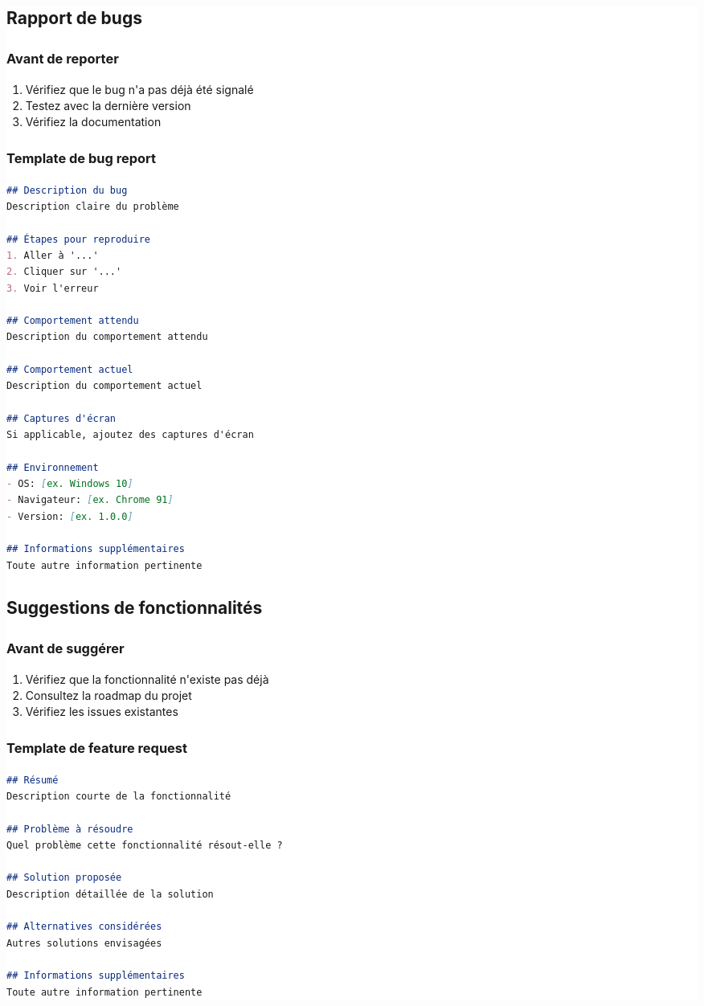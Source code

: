 ## Rapport de bugs

### Avant de reporter

1. Vérifiez que le bug n'a pas déjà été signalé
2. Testez avec la dernière version
3. Vérifiez la documentation

### Template de bug report

```markdown
## Description du bug
Description claire du problème

## Étapes pour reproduire
1. Aller à '...'
2. Cliquer sur '...'
3. Voir l'erreur

## Comportement attendu
Description du comportement attendu

## Comportement actuel
Description du comportement actuel

## Captures d'écran
Si applicable, ajoutez des captures d'écran

## Environnement
- OS: [ex. Windows 10]
- Navigateur: [ex. Chrome 91]
- Version: [ex. 1.0.0]

## Informations supplémentaires
Toute autre information pertinente
```

## Suggestions de fonctionnalités

### Avant de suggérer

1. Vérifiez que la fonctionnalité n'existe pas déjà
2. Consultez la roadmap du projet
3. Vérifiez les issues existantes

### Template de feature request

```markdown
## Résumé
Description courte de la fonctionnalité

## Problème à résoudre
Quel problème cette fonctionnalité résout-elle ?

## Solution proposée
Description détaillée de la solution

## Alternatives considérées
Autres solutions envisagées

## Informations supplémentaires
Toute autre information pertinente
```
